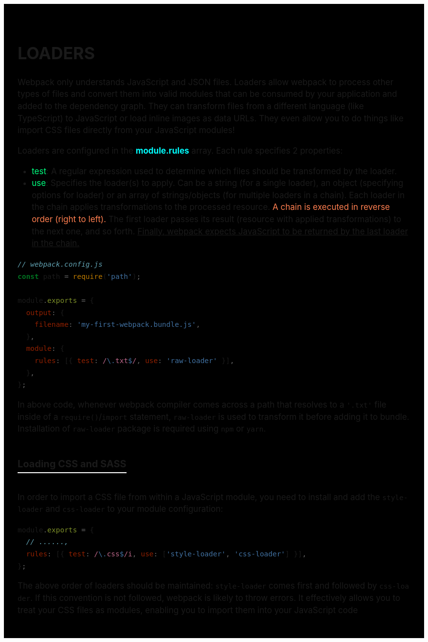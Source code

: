 <div style="font-size: 17px;background: black;padding: 2rem;">

# LOADERS

Webpack only understands JavaScript and JSON files. Loaders allow webpack to process other types of files and convert them into valid modules that can be consumed by your application and added to the dependency graph. They can transform files from a different language (like TypeScript) to JavaScript or load inline images as data URLs. They even allow you to do things like import CSS files directly from your JavaScript modules!

Loaders are configured in the <b style="color: Cyan;">module.rules</b> array. Each rule specifies 2 properties:

- <span style="color: SpringGreen;">test</span>: A regular expression used to determine which files should be transformed by the loader.
- <span style="color: SpringGreen;">use</span>: Specifies the loader(s) to apply. Can be a string (for a single loader), an object (specifying options for loader) or an array of strings/objects (for multiple loaders in a chain). Each loader in the chain applies transformations to the processed resource. <span style="color: Coral;">A chain is executed in reverse order (right to left).</span> The first loader passes its result (resource with applied transformations) to the next one, and so forth. <u>Finally, webpack expects JavaScript to be returned by the last loader in the chain.</u>

```js
// webpack.config.js
const path = require('path');

module.exports = {
  output: {
    filename: 'my-first-webpack.bundle.js',
  },
  module: {
    rules: [{ test: /\.txt$/, use: 'raw-loader' }],
  },
};
```

In above code, whenever webpack compiler comes across a path that resolves to a `'.txt'` file inside of a `require()`/`import` statement, `raw-loader` is used to transform it before adding it to bundle. Installation of `raw-loader` package is required using `npm` or `yarn`.

<h3 style="border-bottom: 2px solid white; padding-bottom: 2px; display: inline-block;">Loading CSS and SASS</h3>

In order to import a CSS file from within a JavaScript module, you need to install and add the `style-loader` and `css-loader` to your module configuration:

```js
module.exports = {
  // ......,
  rules: [{ test: /\.css$/i, use: ['style-loader', 'css-loader'] }],
};
```

The above order of loaders should be maintained: `style-loader` comes first and followed by `css-loader`. If this convention is not followed, webpack is likely to throw errors. It effectively allows you to treat your CSS files as modules, enabling you to import them into your JavaScript code
